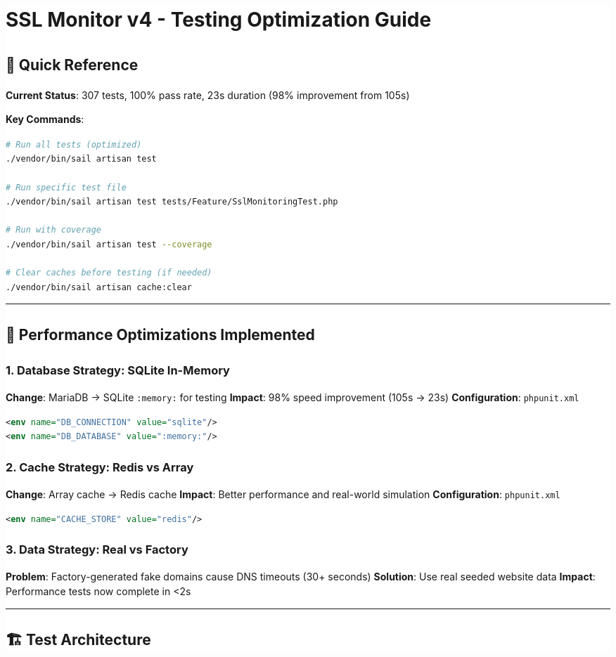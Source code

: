# SSL Monitor v4 - Testing Optimization Guide

## 🎯 Quick Reference

**Current Status**: 307 tests, 100% pass rate, 23s duration (98% improvement from 105s)

**Key Commands**:
```bash
# Run all tests (optimized)
./vendor/bin/sail artisan test

# Run specific test file
./vendor/bin/sail artisan test tests/Feature/SslMonitoringTest.php

# Run with coverage
./vendor/bin/sail artisan test --coverage

# Clear caches before testing (if needed)
./vendor/bin/sail artisan cache:clear
```

---

## 🚀 Performance Optimizations Implemented

### 1. Database Strategy: SQLite In-Memory
**Change**: MariaDB → SQLite `:memory:` for testing
**Impact**: 98% speed improvement (105s → 23s)
**Configuration**: `phpunit.xml`
```xml
<env name="DB_CONNECTION" value="sqlite"/>
<env name="DB_DATABASE" value=":memory:"/>
```

### 2. Cache Strategy: Redis vs Array
**Change**: Array cache → Redis cache
**Impact**: Better performance and real-world simulation
**Configuration**: `phpunit.xml`
```xml
<env name="CACHE_STORE" value="redis"/>
```

### 3. Data Strategy: Real vs Factory
**Problem**: Factory-generated fake domains cause DNS timeouts (30+ seconds)
**Solution**: Use real seeded website data
**Impact**: Performance tests now complete in <2s

---

## 🏗️ Test Architecture
